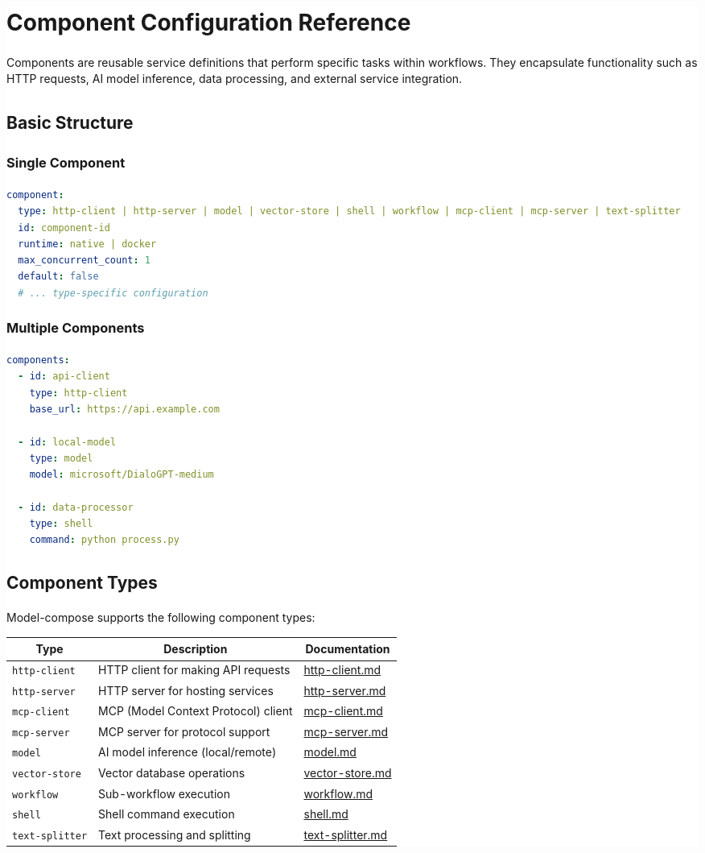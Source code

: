 # Component Configuration Reference

Components are reusable service definitions that perform specific tasks within workflows. They encapsulate functionality such as HTTP requests, AI model inference, data processing, and external service integration.

## Basic Structure

### Single Component

```yaml
component:
  type: http-client | http-server | model | vector-store | shell | workflow | mcp-client | mcp-server | text-splitter
  id: component-id
  runtime: native | docker
  max_concurrent_count: 1
  default: false
  # ... type-specific configuration
```

### Multiple Components

```yaml
components:
  - id: api-client
    type: http-client
    base_url: https://api.example.com
    
  - id: local-model
    type: model
    model: microsoft/DialoGPT-medium
    
  - id: data-processor
    type: shell
    command: python process.py
```

## Component Types

Model-compose supports the following component types:

| Type | Description | Documentation |
|------|-------------|---------------|
| `http-client` | HTTP client for making API requests | [http-client.md](components/http-client.md) |
| `http-server` | HTTP server for hosting services | [http-server.md](components/http-server.md) |
| `mcp-client` | MCP (Model Context Protocol) client | [mcp-client.md](components/mcp-client.md) |
| `mcp-server` | MCP server for protocol support | [mcp-server.md](components/mcp-server.md) |
| `model` | AI model inference (local/remote) | [model.md](components/model.md) |
| `vector-store` | Vector database operations | [vector-store.md](components/vector-store.md) |
| `workflow` | Sub-workflow execution | [workflow.md](components/workflow.md) |
| `shell` | Shell command execution | [shell.md](components/shell.md) |
| `text-splitter` | Text processing and splitting | [text-splitter.md](components/text-splitter.md) |
